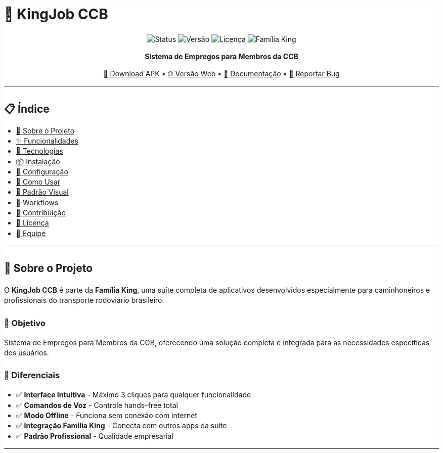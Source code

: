 # 💼 KingJob CCB

<div align="center">

![Status](https://img.shields.io/badge/Status-Em%20Desenvolvimento-yellow?style=for-the-badge&color=FFD700)
![Versão](https://img.shields.io/badge/Versão-1.0.0-blue?style=for-the-badge&color=1a1a1a&labelColor=FFD700)
![Licença](https://img.shields.io/badge/Licença-Proprietária-red?style=for-the-badge&color=2a2a2a&labelColor=FFD700)
![Família King](https://img.shields.io/badge/Família-King-gold?style=for-the-badge&color=FFD700&labelColor=1a1a1a)

**Sistema de Empregos para Membros da CCB**

[📱 Download APK](https://kinggrouptech.com/downloads/apk/kingjobccb/) • [🌐 Versão Web](https://kingjobccb-app.web.app) • [📖 Documentação](./docs/) • [🐛 Reportar Bug](./issues/)

</div>

---

## 📋 Índice

- [🎯 Sobre o Projeto](#-sobre-o-projeto)
- [✨ Funcionalidades](#-funcionalidades)
- [🚀 Tecnologias](#-tecnologias)
- [📦 Instalação](#-instalação)
- [🔧 Configuração](#-configuração)
- [📱 Como Usar](#-como-usar)
- [🎨 Padrão Visual](#-padrão-visual)
- [🔄 Workflows](#-workflows)
- [🤝 Contribuição](#-contribuição)
- [📄 Licença](#-licença)
- [👥 Equipe](#-equipe)

---

## 🎯 Sobre o Projeto

O **KingJob CCB** é parte da **Família King**, uma suíte completa de aplicativos desenvolvidos especialmente para caminhoneiros e profissionais do transporte rodoviário brasileiro.

### 🎯 Objetivo
Sistema de Empregos para Membros da CCB, oferecendo uma solução completa e integrada para as necessidades específicas dos usuários.

### 🌟 Diferenciais
- ✅ **Interface Intuitiva** - Máximo 3 cliques para qualquer funcionalidade
- ✅ **Comandos de Voz** - Controle hands-free total
- ✅ **Modo Offline** - Funciona sem conexão com internet
- ✅ **Integração Família King** - Conecta com outros apps da suíte
- ✅ **Padrão Profissional** - Qualidade empresarial

---